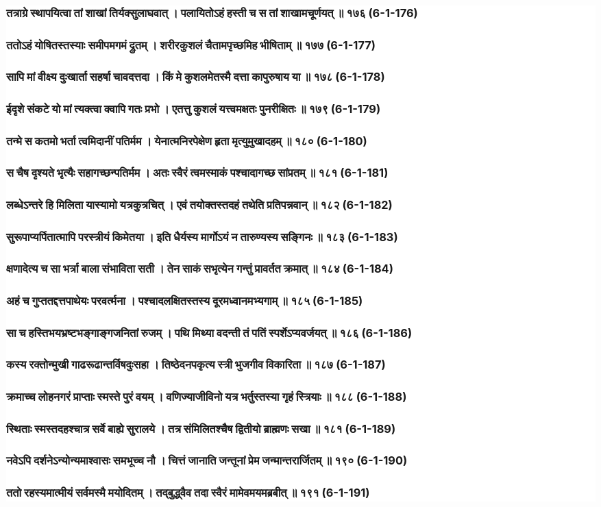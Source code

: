 ### तत्राग्रे स्थापयित्वा तां शाखां तिर्यक्सुलाघवात् । पलायितोऽहं हस्ती च स तां शाखामचूर्णयत् ॥ १७६ (6-1-176)

### ततोऽहं योषितस्तस्याः समीपमगमं द्रुतम् । शरीरकुशलं चैतामपृच्छमिह भीषिताम् ॥ १७७ (6-1-177)

### सापि मां वीक्ष्य दुःखार्ता सहर्षा चावदत्तदा । किं मे कुशलमेतस्मै दत्ता कापुरुषाय या ॥ १७८ (6-1-178)

### ईदृशे संकटे यो मां त्यक्त्वा क्वापि गतः प्रभो । एतत्तु कुशलं यत्त्वमक्षतः पुनरीक्षितः ॥ १७९ (6-1-179)

### तन्मे स कतमो भर्ता त्वमिदानीं पतिर्मम । येनात्मनिरपेक्षेण हृता मृत्युमुखादहम् ॥ १८० (6-1-180)

### स चैष दृश्यते भृत्यैः सहागच्छन्पतिर्मम । अतः स्वैरं त्वमस्माकं पश्चादागच्छ सांप्रतम् ॥ १८१ (6-1-181)

### लब्धेऽन्तरे हि मिलिता यास्यामो यत्रकुत्रचित् । एवं तयोक्तस्तदहं तथेति प्रतिपन्नवान् ॥ १८२ (6-1-182)

### सुरूपाप्यर्पितात्मापि परस्त्रीयं किमेतया । इति धैर्यस्य मार्गोऽयं न तारुण्यस्य सङ्गिनः ॥ १८३ (6-1-183)

### क्षणादेत्य च सा भर्त्रा बाला संभाविता सती । तेन साकं सभृत्येन गन्तुं प्रावर्तत क्रमात् ॥ १८४ (6-1-184)

### अहं च गुप्ततद्दत्तपाथेयः परवर्त्मना । पश्चादलक्षितस्तस्य दूरमध्वानमभ्यगाम् ॥ १८५ (6-1-185)

### सा च हस्तिभयभ्रष्टभङ्गाङ्गजनितां रुजम् । पथि मिथ्या वदन्ती तं पतिं स्पर्शेऽप्यवर्जयत् ॥ १८६ (6-1-186)

### कस्य रक्तोन्मुखी गाढरूढान्तर्विषदुःसहा । तिष्ठेदनपकृत्य स्त्री भुजगीव विकारिता ॥ १८७ (6-1-187)

### क्रमाच्च लोहनगरं प्राप्ताः स्मस्ते पुरं वयम् । वणिज्याजीविनो यत्र भर्तुस्तस्या गृहं स्त्रियाः ॥ १८८ (6-1-188)

### स्थिताः स्मस्तदहश्चात्र सर्वे बाह्ये सुरालये । तत्र संमिलितश्चैष द्वितीयो ब्राह्मणः सखा ॥ १८१ (6-1-189)

### नवेऽपि दर्शनेऽन्योन्यमाश्वासः समभूच्च नौ । चित्तं जानाति जन्तूनां प्रेम जन्मान्तरार्जितम् ॥ १९० (6-1-190)

### ततो रहस्यमात्मीयं सर्वमस्मै मयोदितम् । तद्बुद्ध्वैव तदा स्वैरं मामेवमयमब्रबीत् ॥ १९१ (6-1-191)
